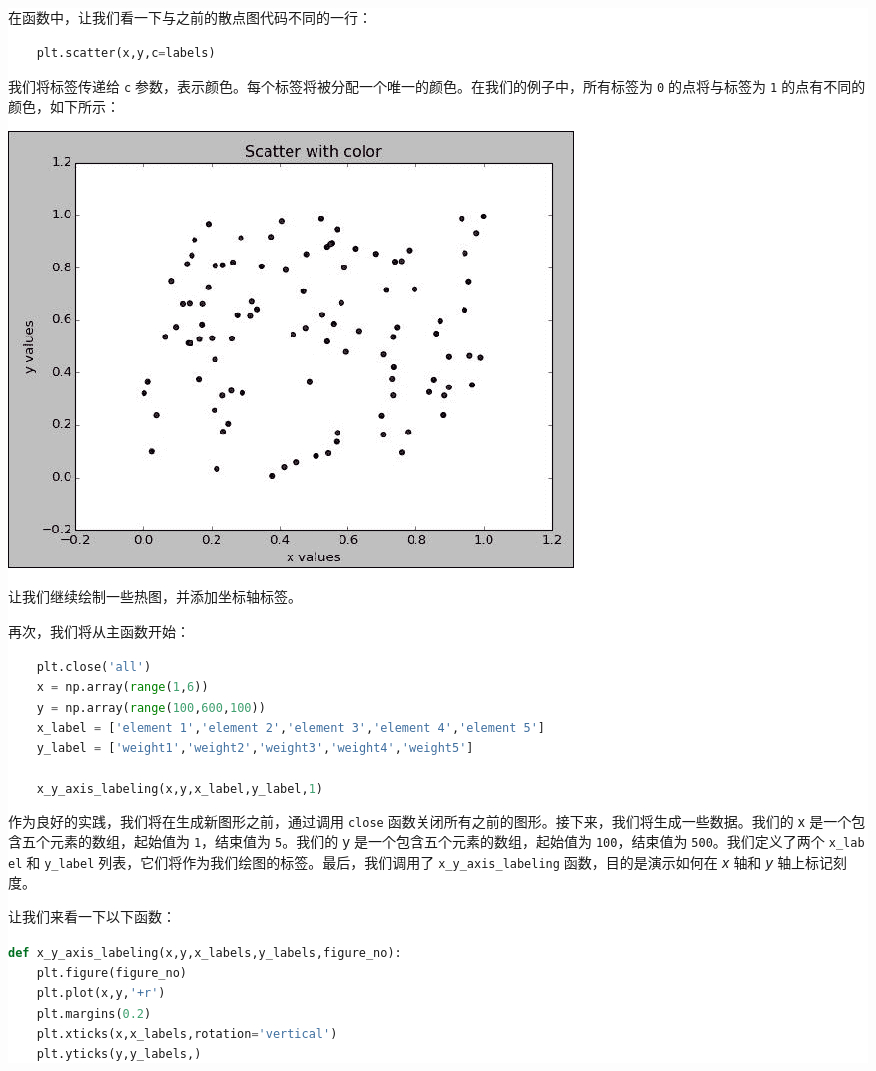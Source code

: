 在函数中，让我们看一下与之前的散点图代码不同的一行：

```py
    plt.scatter(x,y,c=labels)
```

我们将标签传递给 `c` 参数，表示颜色。每个标签将被分配一个唯一的颜色。在我们的例子中，所有标签为 `0` 的点将与标签为 `1` 的点有不同的颜色，如下所示：

![它是如何工作的…](img/B04041_02_11.jpg)

让我们继续绘制一些热图，并添加坐标轴标签。

再次，我们将从主函数开始：

```py
    plt.close('all')
    x = np.array(range(1,6))
    y = np.array(range(100,600,100))
    x_label = ['element 1','element 2','element 3','element 4','element 5']
    y_label = ['weight1','weight2','weight3','weight4','weight5']

    x_y_axis_labeling(x,y,x_label,y_label,1)
```

作为良好的实践，我们将在生成新图形之前，通过调用 `close` 函数关闭所有之前的图形。接下来，我们将生成一些数据。我们的 x 是一个包含五个元素的数组，起始值为 `1`，结束值为 `5`。我们的 y 是一个包含五个元素的数组，起始值为 `100`，结束值为 `500`。我们定义了两个 `x_label` 和 `y_label` 列表，它们将作为我们绘图的标签。最后，我们调用了 `x_y_axis_labeling` 函数，目的是演示如何在 *x* 轴和 *y* 轴上标记刻度。

让我们来看一下以下函数：

```py
def x_y_axis_labeling(x,y,x_labels,y_labels,figure_no):
    plt.figure(figure_no)
    plt.plot(x,y,'+r')
    plt.margins(0.2)
    plt.xticks(x,x_labels,rotation='vertical')
    plt.yticks(y,y_labels,)
```
